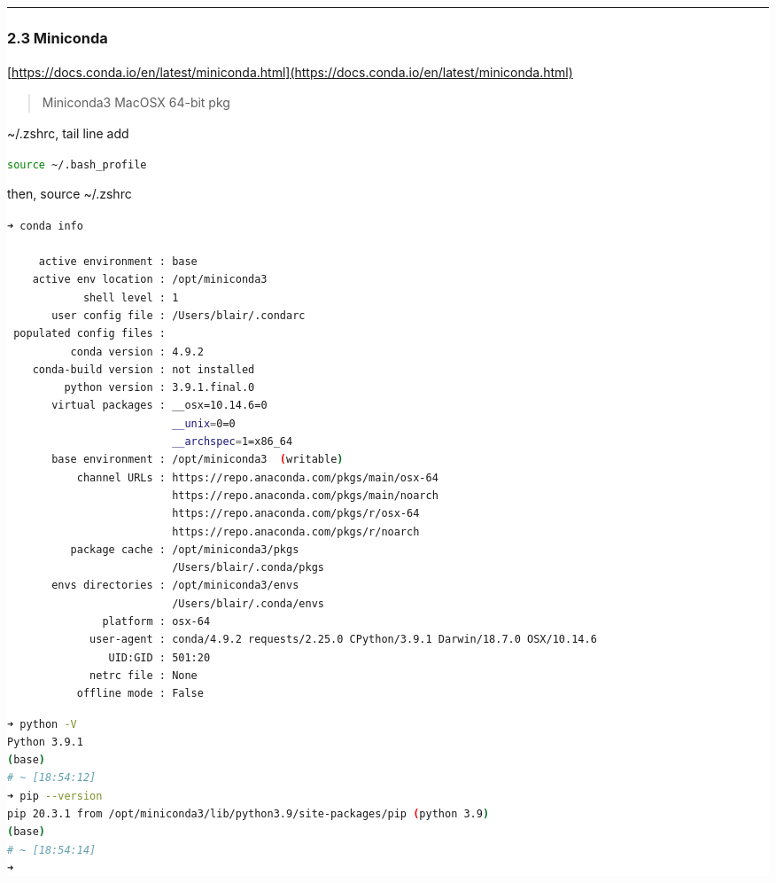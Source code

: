 [i1]: https://github.com/bahlo/iterm-colors
[i2]: http://iterm2colorschemes.com/
[i3]: https://github.com/iplaces/astro-zsh-theme
[i4]: http://blog.csdn.net/rapheler/article/details/51505003
[i5]: http://yijiebuyi.com/blog/b9b5e1ebb719f22475c38c4819ab8151.html
[i6]: http://huang-jerryc.com/2016/08/11/%E6%89%93%E9%80%A0%E9%AB%98%E6%95%88%E4%B8%AA%E6%80%A7Terminal%EF%BC%88%E4%B8%80%EF%BC%89%E4%B9%8B%20iTerm/
[i7]: https://segmentfault.com/a/1190000006248107
[i8]: http://www.barretlee.com/blog/2015/03/30/autojump-in-mac/

---

### 2.3 Miniconda

[https://docs.conda.io/en/latest/miniconda.html](https://docs.conda.io/en/latest/miniconda.html)

> Miniconda3 MacOSX 64-bit pkg
	
~/.zshrc, tail line add

```bash
source ~/.bash_profile
```

then, source ~/.zshrc

```bash
➜ conda info

     active environment : base
    active env location : /opt/miniconda3
            shell level : 1
       user config file : /Users/blair/.condarc
 populated config files :
          conda version : 4.9.2
    conda-build version : not installed
         python version : 3.9.1.final.0
       virtual packages : __osx=10.14.6=0
                          __unix=0=0
                          __archspec=1=x86_64
       base environment : /opt/miniconda3  (writable)
           channel URLs : https://repo.anaconda.com/pkgs/main/osx-64
                          https://repo.anaconda.com/pkgs/main/noarch
                          https://repo.anaconda.com/pkgs/r/osx-64
                          https://repo.anaconda.com/pkgs/r/noarch
          package cache : /opt/miniconda3/pkgs
                          /Users/blair/.conda/pkgs
       envs directories : /opt/miniconda3/envs
                          /Users/blair/.conda/envs
               platform : osx-64
             user-agent : conda/4.9.2 requests/2.25.0 CPython/3.9.1 Darwin/18.7.0 OSX/10.14.6
                UID:GID : 501:20
             netrc file : None
           offline mode : False
```

```bash
➜ python -V
Python 3.9.1
(base)
# ~ [18:54:12]
➜ pip --version
pip 20.3.1 from /opt/miniconda3/lib/python3.9/site-packages/pip (python 3.9)
(base)
# ~ [18:54:14]
➜
```


[s1]: /images/ops/ops-ssh-rds.png
[s2]: /images/ops/ops-ssh-general.png
[2]: https://bootstrap.pypa.io/get-pip.py
[3]: https://feiyang.li/2017/02/26/jetbrains/index.html
[4]: http://blog.tibame.com/?p=2068
[5]: https://hexo.io/docs/
[7]: http://www.jianshu.com/p/3e0206dd23ac
[8]: http://10176523.cn/archives/50
[9]: https://segmentfault.com/a/1190000004404505
[10]: http://xclient.info/
[11]: https://stackoverflow.com/questions/32856194/ipython-on-macos-10-10-command-not-found
[12]: /2016/08/02/ml-python-env/